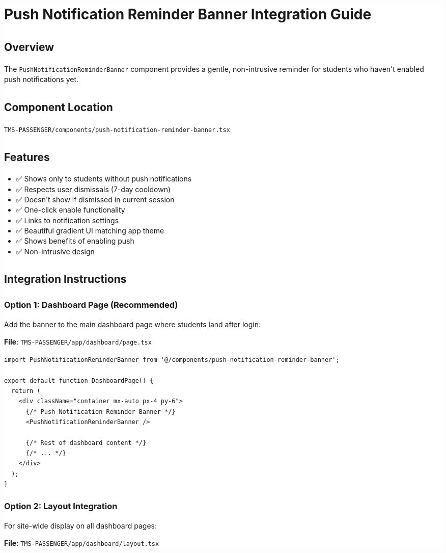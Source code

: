 # Push Notification Reminder Banner Integration Guide

## Overview
The `PushNotificationReminderBanner` component provides a gentle, non-intrusive reminder for students who haven't enabled push notifications yet.

## Component Location
```
TMS-PASSENGER/components/push-notification-reminder-banner.tsx
```

## Features
- ✅ Shows only to students without push notifications
- ✅ Respects user dismissals (7-day cooldown)
- ✅ Doesn't show if dismissed in current session
- ✅ One-click enable functionality
- ✅ Links to notification settings
- ✅ Beautiful gradient UI matching app theme
- ✅ Shows benefits of enabling push
- ✅ Non-intrusive design

## Integration Instructions

### Option 1: Dashboard Page (Recommended)
Add the banner to the main dashboard page where students land after login:

**File**: `TMS-PASSENGER/app/dashboard/page.tsx`

```tsx
import PushNotificationReminderBanner from '@/components/push-notification-reminder-banner';

export default function DashboardPage() {
  return (
    <div className="container mx-auto px-4 py-6">
      {/* Push Notification Reminder Banner */}
      <PushNotificationReminderBanner />
      
      {/* Rest of dashboard content */}
      {/* ... */}
    </div>
  );
}
```

### Option 2: Layout Integration
For site-wide display on all dashboard pages:

**File**: `TMS-PASSENGER/app/dashboard/layout.tsx`

